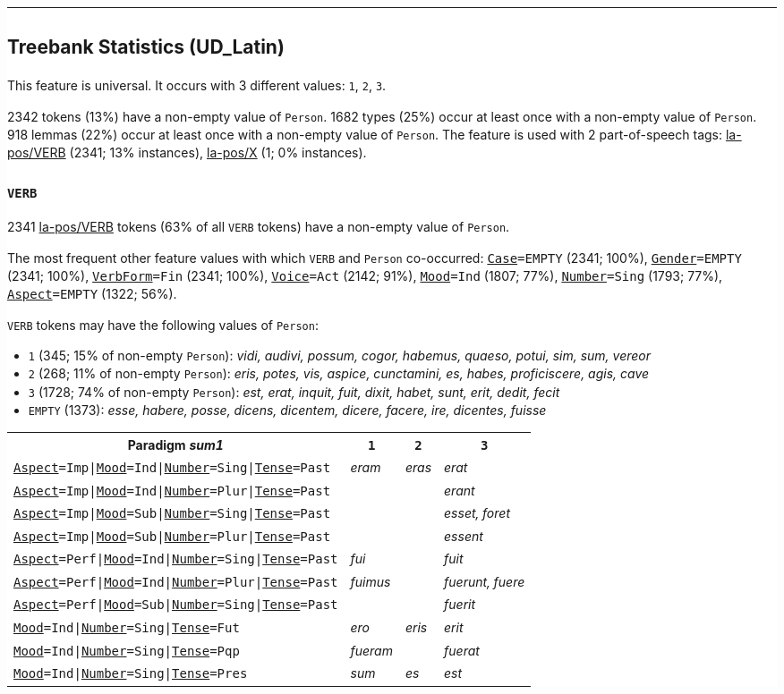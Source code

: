 

--------------------------------------------------------------------------------

## Treebank Statistics (UD_Latin)

This feature is universal.
It occurs with 3 different values: `1`, `2`, `3`.

2342 tokens (13%) have a non-empty value of `Person`.
1682 types (25%) occur at least once with a non-empty value of `Person`.
918 lemmas (22%) occur at least once with a non-empty value of `Person`.
The feature is used with 2 part-of-speech tags: [la-pos/VERB]() (2341; 13% instances), [la-pos/X]() (1; 0% instances).

### `VERB`

2341 [la-pos/VERB]() tokens (63% of all `VERB` tokens) have a non-empty value of `Person`.

The most frequent other feature values with which `VERB` and `Person` co-occurred: <tt><a href="Case.html">Case</a>=EMPTY</tt> (2341; 100%), <tt><a href="Gender.html">Gender</a>=EMPTY</tt> (2341; 100%), <tt><a href="VerbForm.html">VerbForm</a>=Fin</tt> (2341; 100%), <tt><a href="Voice.html">Voice</a>=Act</tt> (2142; 91%), <tt><a href="Mood.html">Mood</a>=Ind</tt> (1807; 77%), <tt><a href="Number.html">Number</a>=Sing</tt> (1793; 77%), <tt><a href="Aspect.html">Aspect</a>=EMPTY</tt> (1322; 56%).

`VERB` tokens may have the following values of `Person`:

* `1` (345; 15% of non-empty `Person`): <em>vidi, audivi, possum, cogor, habemus, quaeso, potui, sim, sum, vereor</em>
* `2` (268; 11% of non-empty `Person`): <em>eris, potes, vis, aspice, cunctamini, es, habes, proficiscere, agis, cave</em>
* `3` (1728; 74% of non-empty `Person`): <em>est, erat, inquit, fuit, dixit, habet, sunt, erit, dedit, fecit</em>
* `EMPTY` (1373): <em>esse, habere, posse, dicens, dicentem, dicere, facere, ire, dicentes, fuisse</em>

<table>
  <tr><th>Paradigm <i>sum1</i></th><th><tt>1</tt></th><th><tt>2</tt></th><th><tt>3</tt></th></tr>
  <tr><td><tt><a href="Aspect.html">Aspect</a>=Imp|<a href="Mood.html">Mood</a>=Ind|<a href="Number.html">Number</a>=Sing|<a href="Tense.html">Tense</a>=Past</tt></td><td><em>eram</em></td><td><em>eras</em></td><td><em>erat</em></td></tr>
  <tr><td><tt><a href="Aspect.html">Aspect</a>=Imp|<a href="Mood.html">Mood</a>=Ind|<a href="Number.html">Number</a>=Plur|<a href="Tense.html">Tense</a>=Past</tt></td><td></td><td></td><td><em>erant</em></td></tr>
  <tr><td><tt><a href="Aspect.html">Aspect</a>=Imp|<a href="Mood.html">Mood</a>=Sub|<a href="Number.html">Number</a>=Sing|<a href="Tense.html">Tense</a>=Past</tt></td><td></td><td></td><td><em>esset, foret</em></td></tr>
  <tr><td><tt><a href="Aspect.html">Aspect</a>=Imp|<a href="Mood.html">Mood</a>=Sub|<a href="Number.html">Number</a>=Plur|<a href="Tense.html">Tense</a>=Past</tt></td><td></td><td></td><td><em>essent</em></td></tr>
  <tr><td><tt><a href="Aspect.html">Aspect</a>=Perf|<a href="Mood.html">Mood</a>=Ind|<a href="Number.html">Number</a>=Sing|<a href="Tense.html">Tense</a>=Past</tt></td><td><em>fui</em></td><td></td><td><em>fuit</em></td></tr>
  <tr><td><tt><a href="Aspect.html">Aspect</a>=Perf|<a href="Mood.html">Mood</a>=Ind|<a href="Number.html">Number</a>=Plur|<a href="Tense.html">Tense</a>=Past</tt></td><td><em>fuimus</em></td><td></td><td><em>fuerunt, fuere</em></td></tr>
  <tr><td><tt><a href="Aspect.html">Aspect</a>=Perf|<a href="Mood.html">Mood</a>=Sub|<a href="Number.html">Number</a>=Sing|<a href="Tense.html">Tense</a>=Past</tt></td><td></td><td></td><td><em>fuerit</em></td></tr>
  <tr><td><tt><a href="Mood.html">Mood</a>=Ind|<a href="Number.html">Number</a>=Sing|<a href="Tense.html">Tense</a>=Fut</tt></td><td><em>ero</em></td><td><em>eris</em></td><td><em>erit</em></td></tr>
  <tr><td><tt><a href="Mood.html">Mood</a>=Ind|<a href="Number.html">Number</a>=Sing|<a href="Tense.html">Tense</a>=Pqp</tt></td><td><em>fueram</em></td><td></td><td><em>fuerat</em></td></tr>
  <tr><td><tt><a href="Mood.html">Mood</a>=Ind|<a href="Number.html">Number</a>=Sing|<a href="Tense.html">Tense</a>=Pres</tt></td><td><em>sum</em></td><td><em>es</em></td><td><em>est</em></td></tr>